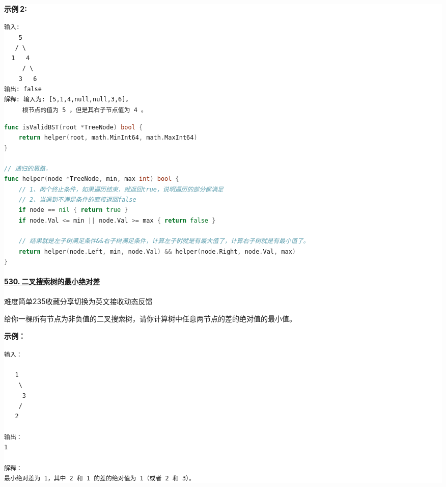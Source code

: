 **示例 2:**

```
输入:
    5
   / \
  1   4
     / \
    3   6
输出: false
解释: 输入为: [5,1,4,null,null,3,6]。
     根节点的值为 5 ，但是其右子节点值为 4 。
```

```go
func isValidBST(root *TreeNode) bool {
	return helper(root, math.MinInt64, math.MaxInt64)
}

// 递归的思路，
func helper(node *TreeNode, min, max int) bool {
	// 1、两个终止条件，如果遍历结束，就返回true，说明遍历的部分都满足
	// 2、当遇到不满足条件的直接返回false
	if node == nil { return true }
	if node.Val <= min || node.Val >= max { return false }

	// 结果就是左子树满足条件&&右子树满足条件，计算左子树就是有最大值了，计算右子树就是有最小值了。
	return helper(node.Left, min, node.Val) && helper(node.Right, node.Val, max)
}
```



#### [530. 二叉搜索树的最小绝对差](https://leetcode-cn.com/problems/minimum-absolute-difference-in-bst/)

难度简单235收藏分享切换为英文接收动态反馈

给你一棵所有节点为非负值的二叉搜索树，请你计算树中任意两节点的差的绝对值的最小值。

**示例：**

```
输入：

   1
    \
     3
    /
   2

输出：
1

解释：
最小绝对差为 1，其中 2 和 1 的差的绝对值为 1（或者 2 和 3）。
```
